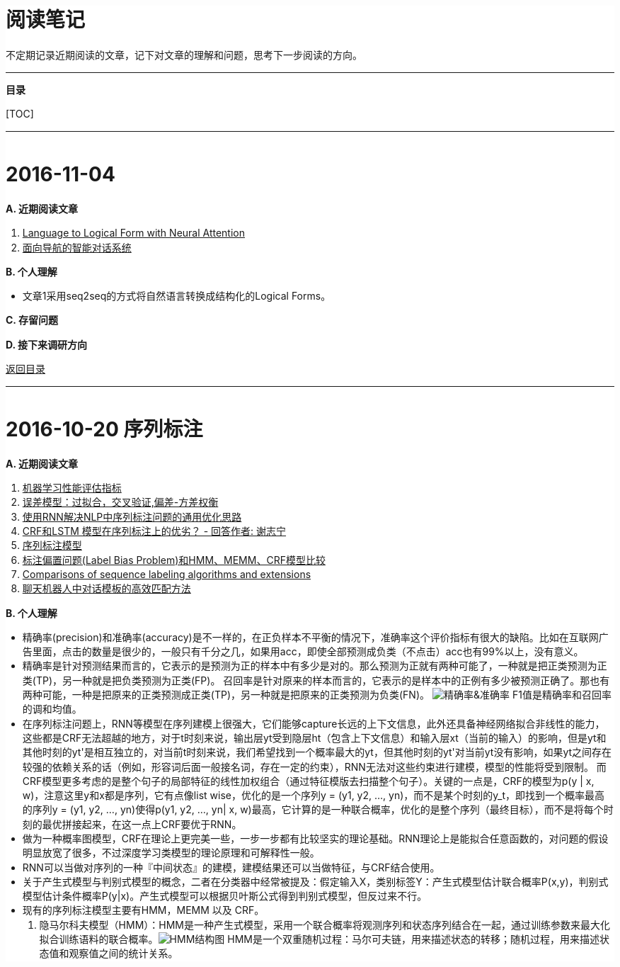 # 阅读笔记
不定期记录近期阅读的文章，记下对文章的理解和问题，思考下一步阅读的方向。

---
<span id = "jump">**目录**</span>

[TOC]

---

# 2016-11-04
**A. 近期阅读文章**

1. [Language to Logical Form with Neural Attention](http://aclweb.org/anthology/P/P16/P16-1004.pdf)
2. [面向导航的智能对话系统](http://cdmd.cnki.com.cn/Article/CDMD-10246-1015419787.htm)

**B. 个人理解**

+ 文章1采用seq2seq的方式将自然语言转换成结构化的Logical Forms。

**C. 存留问题**

**D. 接下来调研方向**

[返回目录](#jump)

---

# 2016-10-20 序列标注
**A. 近期阅读文章**

1. [机器学习性能评估指标](http://charleshm.github.io/2016/03/Model-Performance/)
2. [误差模型：过拟合，交叉验证,偏差-方差权衡](http://lib.csdn.net/article/machinelearning/32339)
3. [使用RNN解决NLP中序列标注问题的通用优化思路](http://blog.csdn.net/malefactor/article/details/50725480)
4. [CRF和LSTM 模型在序列标注上的优劣？ - 回答作者: 谢志宁](http://zhihu.com/question/46688107/answer/117448674)
5. [序列标注模型](http://blog.sina.com.cn/s/blog_c493e7920102v97b.html)
6. [标注偏置问题(Label Bias Problem)和HMM、MEMM、CRF模型比较](http://blog.csdn.net/lskyne/article/details/8669301)
7. [Comparisons of sequence labeling algorithms and extensions](http://www.cs.cornell.edu/~guoys/publications/icml07structured.pdf)
8. [聊天机器人中对话模板的高效匹配方法](http://blog.csdn.net/malefactor/article/details/52166235)

**B. 个人理解**

+ 精确率(precision)和准确率(accuracy)是不一样的，在正负样本不平衡的情况下，准确率这个评价指标有很大的缺陷。比如在互联网广告里面，点击的数量是很少的，一般只有千分之几，如果用acc，即使全部预测成负类（不点击）acc也有99%以上，没有意义。
+ 精确率是针对预测结果而言的，它表示的是预测为正的样本中有多少是对的。那么预测为正就有两种可能了，一种就是把正类预测为正类(TP)，另一种就是把负类预测为正类(FP)。
召回率是针对原来的样本而言的，它表示的是样本中的正例有多少被预测正确了。那也有两种可能，一种是把原来的正类预测成正类(TP)，另一种就是把原来的正类预测为负类(FN)。
![精确率&准确率](http://7xjbdi.com1.z0.glb.clouddn.com/Precision_Recall.png?imageView2/2/w/400)
F1值是精确率和召回率的调和均值。
+ 在序列标注问题上，RNN等模型在序列建模上很强大，它们能够capture长远的上下文信息，此外还具备神经网络拟合非线性的能力，这些都是CRF无法超越的地方，对于t时刻来说，输出层yt受到隐层ht（包含上下文信息）和输入层xt（当前的输入）的影响，但是yt和其他时刻的yt'是相互独立的，对当前t时刻来说，我们希望找到一个概率最大的yt，但其他时刻的yt'对当前yt没有影响，如果yt之间存在较强的依赖关系的话（例如，形容词后面一般接名词，存在一定的约束），RNN无法对这些约束进行建模，模型的性能将受到限制。
而CRF模型更多考虑的是整个句子的局部特征的线性加权组合（通过特征模版去扫描整个句子）。关键的一点是，CRF的模型为p(y | x, w)，注意这里y和x都是序列，它有点像list wise，优化的是一个序列y = (y1, y2, …, yn)，而不是某个时刻的y_t，即找到一个概率最高的序列y = (y1, y2, …, yn)使得p(y1, y2, …, yn| x, w)最高，它计算的是一种联合概率，优化的是整个序列（最终目标），而不是将每个时刻的最优拼接起来，在这一点上CRF要优于RNN。
+ 做为一种概率图模型，CRF在理论上更完美一些，一步一步都有比较坚实的理论基础。RNN理论上是能拟合任意函数的，对问题的假设明显放宽了很多，不过深度学习类模型的理论原理和可解释性一般。
+ RNN可以当做对序列的一种『中间状态』的建模，建模结果还可以当做特征，与CRF结合使用。
+ 关于产生式模型与判别式模型的概念，二者在分类器中经常被提及：假定输入X，类别标签Y：产生式模型估计联合概率P(x,y)，判别式模型估计条件概率P(y|x)。产生式模型可以根据贝叶斯公式得到判别式模型，但反过来不行。
+ 现有的序列标注模型主要有HMM，MEMM 以及 CRF。
	1. 隐马尔科夫模型（HMM）：HMM是一种产生式模型，采用一个联合概率将观测序列和状态序列结合在一起，通过训练参数来最大化拟合训练语料的联合概率。![HMM结构图](http://s5.sinaimg.cn/bmiddle/003BcbAugy6PzWMgGaga4&690)
	HMM是一个双重随机过程：马尔可夫链，用来描述状态的转移；随机过程，用来描述状态值和观察值之间的统计关系。